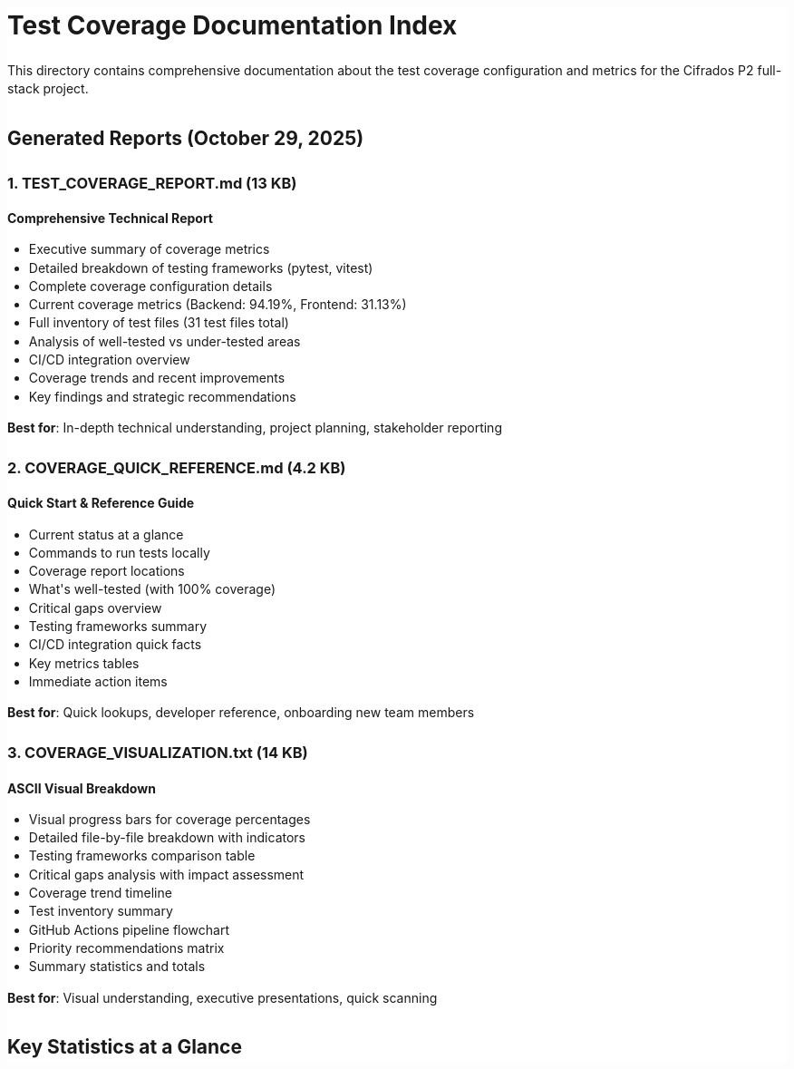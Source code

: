 # Test Coverage Documentation Index

This directory contains comprehensive documentation about the test coverage configuration and metrics for the Cifrados P2 full-stack project.

## Generated Reports (October 29, 2025)

### 1. **TEST_COVERAGE_REPORT.md** (13 KB)
**Comprehensive Technical Report**
- Executive summary of coverage metrics
- Detailed breakdown of testing frameworks (pytest, vitest)
- Complete coverage configuration details
- Current coverage metrics (Backend: 94.19%, Frontend: 31.13%)
- Full inventory of test files (31 test files total)
- Analysis of well-tested vs under-tested areas
- CI/CD integration overview
- Coverage trends and recent improvements
- Key findings and strategic recommendations

**Best for**: In-depth technical understanding, project planning, stakeholder reporting

### 2. **COVERAGE_QUICK_REFERENCE.md** (4.2 KB)
**Quick Start & Reference Guide**
- Current status at a glance
- Commands to run tests locally
- Coverage report locations
- What's well-tested (with 100% coverage)
- Critical gaps overview
- Testing frameworks summary
- CI/CD integration quick facts
- Key metrics tables
- Immediate action items

**Best for**: Quick lookups, developer reference, onboarding new team members

### 3. **COVERAGE_VISUALIZATION.txt** (14 KB)
**ASCII Visual Breakdown**
- Visual progress bars for coverage percentages
- Detailed file-by-file breakdown with indicators
- Testing frameworks comparison table
- Critical gaps analysis with impact assessment
- Coverage trend timeline
- Test inventory summary
- GitHub Actions pipeline flowchart
- Priority recommendations matrix
- Summary statistics and totals

**Best for**: Visual understanding, executive presentations, quick scanning

## Key Statistics at a Glance
